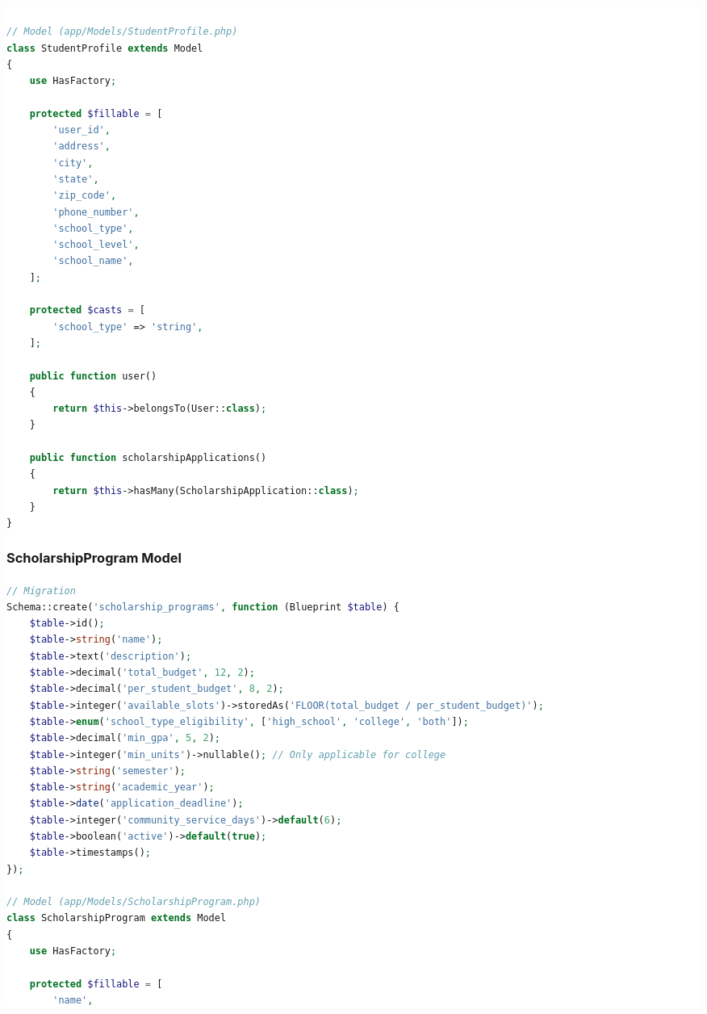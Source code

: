 ```php

// Model (app/Models/StudentProfile.php)
class StudentProfile extends Model
{
    use HasFactory;

    protected $fillable = [
        'user_id',
        'address',
        'city',
        'state',
        'zip_code',
        'phone_number',
        'school_type',
        'school_level',
        'school_name',
    ];

    protected $casts = [
        'school_type' => 'string',
    ];

    public function user()
    {
        return $this->belongsTo(User::class);
    }

    public function scholarshipApplications()
    {
        return $this->hasMany(ScholarshipApplication::class);
    }
}
```

### ScholarshipProgram Model

```php
// Migration
Schema::create('scholarship_programs', function (Blueprint $table) {
    $table->id();
    $table->string('name');
    $table->text('description');
    $table->decimal('total_budget', 12, 2);
    $table->decimal('per_student_budget', 8, 2);
    $table->integer('available_slots')->storedAs('FLOOR(total_budget / per_student_budget)');
    $table->enum('school_type_eligibility', ['high_school', 'college', 'both']);
    $table->decimal('min_gpa', 5, 2);
    $table->integer('min_units')->nullable(); // Only applicable for college
    $table->string('semester');
    $table->string('academic_year');
    $table->date('application_deadline');
    $table->integer('community_service_days')->default(6);
    $table->boolean('active')->default(true);
    $table->timestamps();
});

// Model (app/Models/ScholarshipProgram.php)
class ScholarshipProgram extends Model
{
    use HasFactory;

    protected $fillable = [
        'name',
```